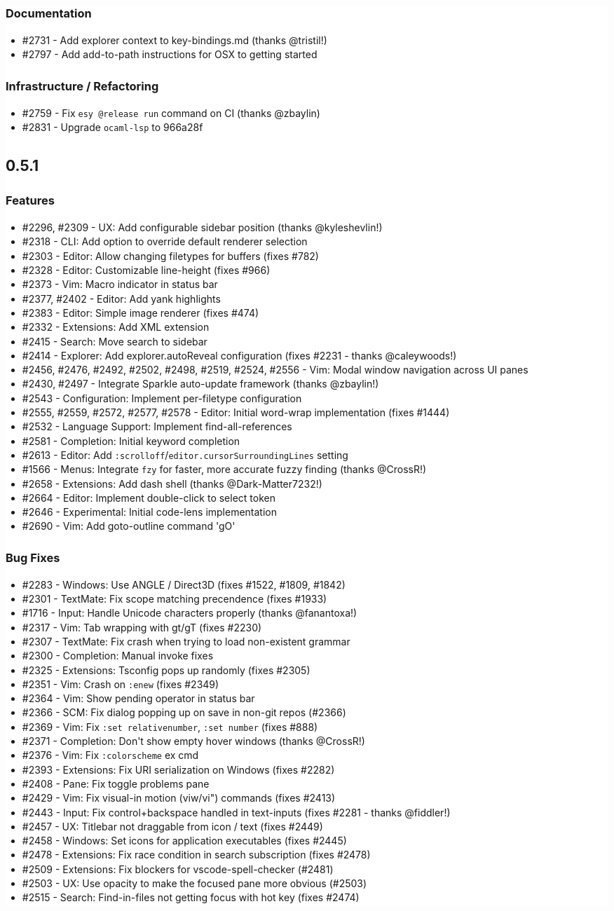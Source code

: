 ### Documentation

- #2731 - Add explorer context to key-bindings.md (thanks @tristil!)
- #2797 - Add add-to-path instructions for OSX to getting started

### Infrastructure / Refactoring

- #2759 - Fix `esy @release run` command on CI (thanks @zbaylin)
- #2831 - Upgrade `ocaml-lsp` to 966a28f

## 0.5.1

### Features

- #2296, #2309 - UX: Add configurable sidebar position (thanks @kyleshevlin!)
- #2318 - CLI: Add option to override default renderer selection
- #2303 - Editor: Allow changing filetypes for buffers (fixes #782)
- #2328 - Editor: Customizable line-height (fixes #966)
- #2373 - Vim: Macro indicator in status bar
- #2377, #2402 - Editor: Add yank highlights
- #2383 - Editor: Simple image renderer (fixes #474)
- #2332 - Extensions: Add XML extension
- #2415 - Search: Move search to sidebar
- #2414 - Explorer: Add explorer.autoReveal configuration (fixes #2231 - thanks @caleywoods!)
- #2456, #2476, #2492, #2502, #2498, #2519, #2524, #2556 - Vim: Modal window navigation across UI panes
- #2430, #2497 - Integrate Sparkle auto-update framework (thanks @zbaylin!)
- #2543 - Configuration: Implement per-filetype configuration
- #2555, #2559, #2572, #2577, #2578 - Editor: Initial word-wrap implementation (fixes #1444)
- #2532 - Language Support: Implement find-all-references
- #2581 - Completion: Initial keyword completion
- #2613 - Editor: Add `:scrolloff`/`editor.cursorSurroundingLines` setting
- #1566 - Menus: Integrate `fzy` for faster, more accurate fuzzy finding (thanks @CrossR!)
- #2658 - Extensions: Add dash shell (thanks @Dark-Matter7232!)
- #2664 - Editor: Implement double-click to select token
- #2646 - Experimental: Initial code-lens implementation
- #2690 - Vim: Add goto-outline command 'gO'

### Bug Fixes

- #2283 - Windows: Use ANGLE / Direct3D (fixes #1522, #1809, #1842)
- #2301 - TextMate: Fix scope matching precendence (fixes #1933)
- #1716 - Input: Handle Unicode characters properly (thanks @fanantoxa!)
- #2317 - Vim: Tab wrapping with gt/gT (fixes #2230)
- #2307 - TextMate: Fix crash when trying to load non-existent grammar
- #2300 - Completion: Manual invoke fixes
- #2325 - Extensions: Tsconfig pops up randomly (fixes #2305)
- #2351 - Vim: Crash on `:enew` (fixes #2349)
- #2364 - Vim: Show pending operator in status bar
- #2366 - SCM: Fix dialog popping up on save in non-git repos (#2366)
- #2369 - Vim: Fix `:set relativenumber`, `:set number` (fixes #888)
- #2371 - Completion: Don't show empty hover windows (thanks @CrossR!)
- #2376 - Vim: Fix `:colorscheme` ex cmd
- #2393 - Extensions: Fix URI serialization on Windows (fixes #2282)
- #2408 - Pane: Fix toggle problems pane
- #2429 - Vim: Fix visual-in motion (viw/vi") commands (fixes #2413)
- #2443 - Input: Fix control+backspace handled in text-inputs (fixes #2281 - thanks @fiddler!)
- #2457 - UX: Titlebar not draggable from icon / text (fixes #2449)
- #2458 - Windows: Set icons for application executables (fixes #2445)
- #2478 - Extensions: Fix race condition in search subscription (fixes #2478)
- #2509 - Extensions: Fix blockers for vscode-spell-checker (#2481)
- #2503 - UX: Use opacity to make the focused pane more obvious (#2503)
- #2515 - Search: Find-in-files not getting focus with hot key (fixes #2474)